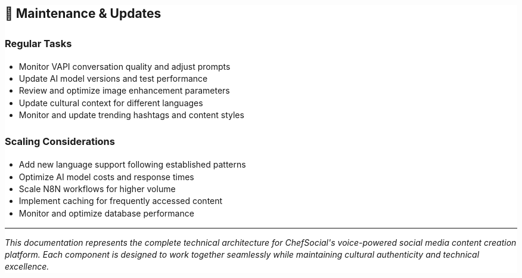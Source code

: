 
## 🔄 Maintenance & Updates

### Regular Tasks
- Monitor VAPI conversation quality and adjust prompts
- Update AI model versions and test performance
- Review and optimize image enhancement parameters
- Update cultural context for different languages
- Monitor and update trending hashtags and content styles

### Scaling Considerations
- Add new language support following established patterns
- Optimize AI model costs and response times
- Scale N8N workflows for higher volume
- Implement caching for frequently accessed content
- Monitor and optimize database performance

---

*This documentation represents the complete technical architecture for ChefSocial's voice-powered social media content creation platform. Each component is designed to work together seamlessly while maintaining cultural authenticity and technical excellence.*